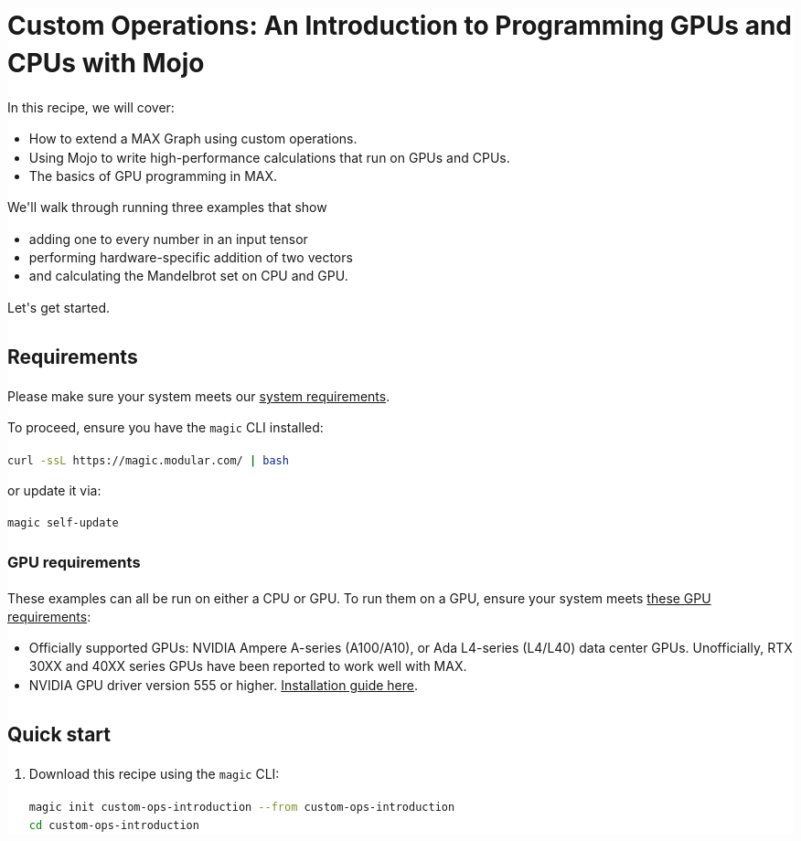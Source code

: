 # Custom Operations: An Introduction to Programming GPUs and CPUs with Mojo

In this recipe, we will cover:

* How to extend a MAX Graph using custom operations.
* Using Mojo to write high-performance calculations that run on GPUs and CPUs.
* The basics of GPU programming in MAX.

We'll walk through running three examples that show

* adding one to every number in an input tensor
* performing hardware-specific addition of two vectors
* and calculating the Mandelbrot set on CPU and GPU.

Let's get started.

## Requirements

Please make sure your system meets our
[system requirements](https://docs.modular.com/max/get-started).

To proceed, ensure you have the `magic` CLI installed:

```bash
curl -ssL https://magic.modular.com/ | bash
```

or update it via:

```bash
magic self-update
```

### GPU requirements

These examples can all be run on either a CPU or GPU. To run them on a GPU,
ensure your system meets
[these GPU requirements](https://docs.modular.com/max/faq/#gpu-requirements):

* Officially supported GPUs: NVIDIA Ampere A-series (A100/A10), or Ada
  L4-series (L4/L40) data center GPUs. Unofficially, RTX 30XX and 40XX series
  GPUs have been reported to work well with MAX.
* NVIDIA GPU driver version 555 or higher. [Installation guide here](https://www.nvidia.com/download/index.aspx).

## Quick start

1. Download this recipe using the `magic` CLI:

    ```bash
    magic init custom-ops-introduction --from custom-ops-introduction
    cd custom-ops-introduction
    ```
